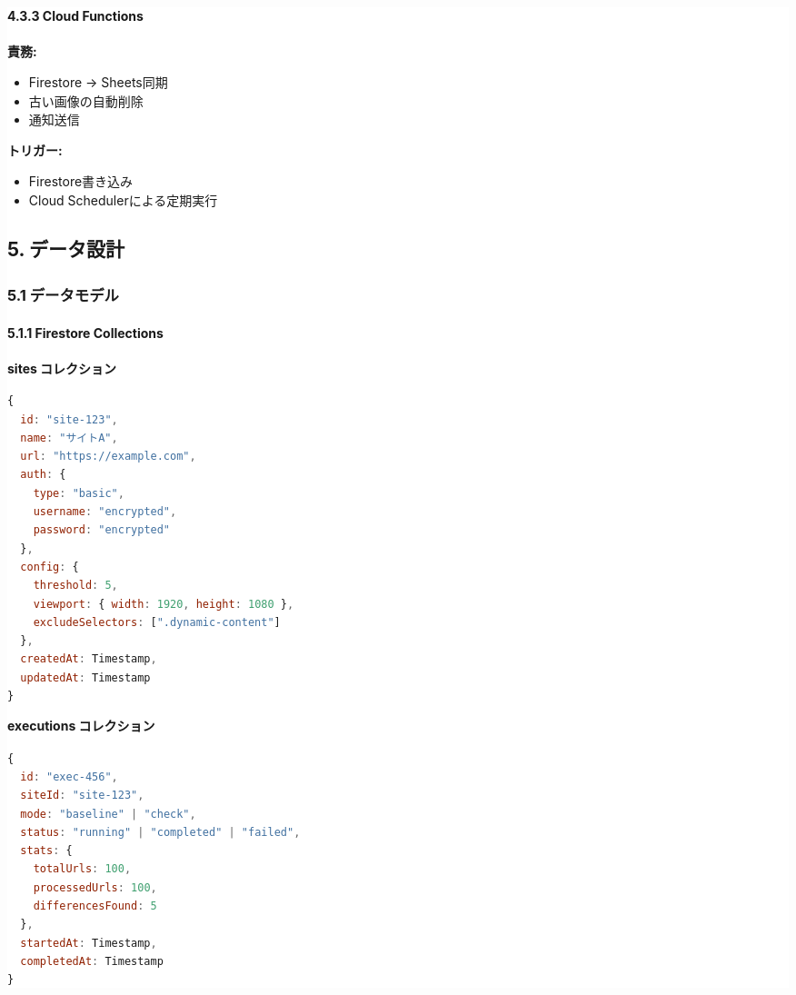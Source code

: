 #### 4.3.3 Cloud Functions

**責務:**
- Firestore → Sheets同期
- 古い画像の自動削除
- 通知送信

**トリガー:**
- Firestore書き込み
- Cloud Schedulerによる定期実行

## 5. データ設計

### 5.1 データモデル

#### 5.1.1 Firestore Collections

**sites コレクション**
```javascript
{
  id: "site-123",
  name: "サイトA",
  url: "https://example.com",
  auth: {
    type: "basic",
    username: "encrypted",
    password: "encrypted"
  },
  config: {
    threshold: 5,
    viewport: { width: 1920, height: 1080 },
    excludeSelectors: [".dynamic-content"]
  },
  createdAt: Timestamp,
  updatedAt: Timestamp
}
```

**executions コレクション**
```javascript
{
  id: "exec-456",
  siteId: "site-123",
  mode: "baseline" | "check",
  status: "running" | "completed" | "failed",
  stats: {
    totalUrls: 100,
    processedUrls: 100,
    differencesFound: 5
  },
  startedAt: Timestamp,
  completedAt: Timestamp
}
```
